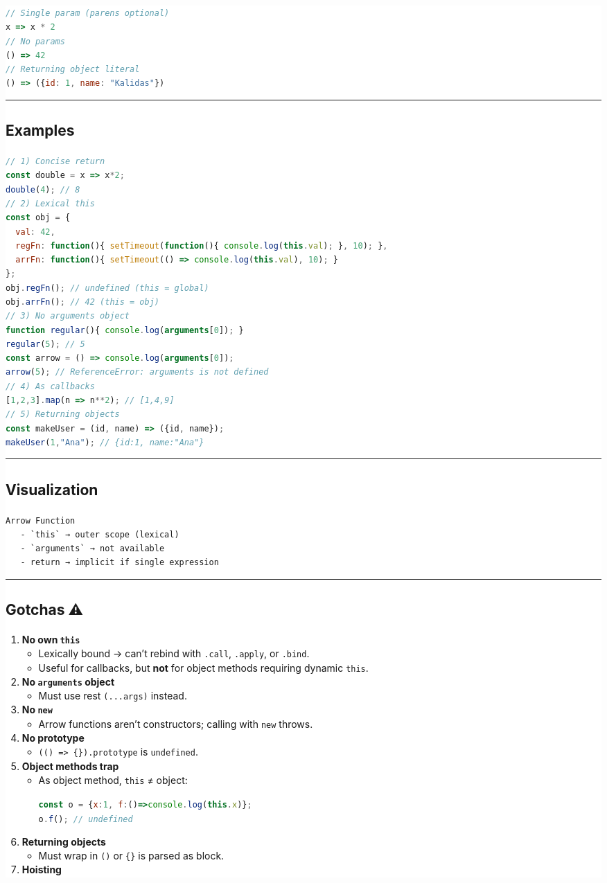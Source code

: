 ```js
// Single param (parens optional)
x => x * 2
// No params
() => 42
// Returning object literal
() => ({id: 1, name: "Kalidas"})
```
---
## Examples
```js
// 1) Concise return
const double = x => x*2; 
double(4); // 8
// 2) Lexical this
const obj = {
  val: 42,
  regFn: function(){ setTimeout(function(){ console.log(this.val); }, 10); }, 
  arrFn: function(){ setTimeout(() => console.log(this.val), 10); }
};
obj.regFn(); // undefined (this = global)
obj.arrFn(); // 42 (this = obj)
// 3) No arguments object
function regular(){ console.log(arguments[0]); }
regular(5); // 5
const arrow = () => console.log(arguments[0]);
arrow(5); // ReferenceError: arguments is not defined
// 4) As callbacks
[1,2,3].map(n => n**2); // [1,4,9]
// 5) Returning objects
const makeUser = (id, name) => ({id, name});
makeUser(1,"Ana"); // {id:1, name:"Ana"}
```
---
## Visualization
```
Arrow Function
   - `this` → outer scope (lexical)
   - `arguments` → not available
   - return → implicit if single expression
```
---
## Gotchas ⚠️
1. **No own `this`**
   * Lexically bound → can’t rebind with `.call`, `.apply`, or `.bind`.
   * Useful for callbacks, but **not** for object methods requiring dynamic `this`.
2. **No `arguments` object**
   * Must use rest `(...args)` instead.
3. **No `new`**
   * Arrow functions aren’t constructors; calling with `new` throws.
4. **No prototype**
   * `(() => {}).prototype` is `undefined`.
5. **Object methods trap**
   * As object method, `this` ≠ object:
     ```js
     const o = {x:1, f:()=>console.log(this.x)};
     o.f(); // undefined
     ```
6. **Returning objects**
   * Must wrap in `()` or `{}` is parsed as block.
7. **Hoisting**